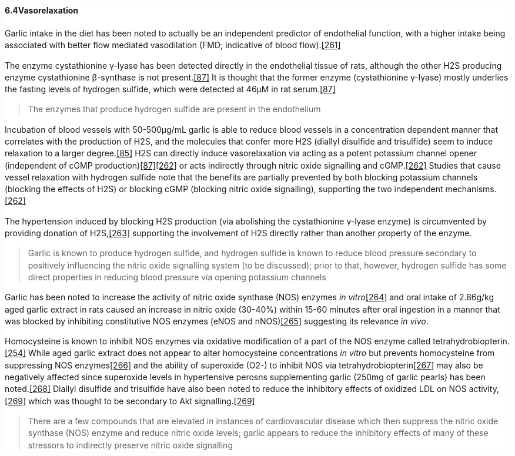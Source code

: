 
#### 6.4Vasorelaxation


Garlic intake in the diet has been noted to actually be an independent predictor of endothelial function, with a higher intake being associated with better flow mediated vasodilation (FMD; indicative of blood flow).[[261]](#ref261)


The enzyme cystathionine γ-lyase has been detected directly in the endothelial tissue of rats, although the other H2S producing enzyme cystathionine β-synthase is not present.[[87]](#ref87) It is thought that the former enzyme (cystathionine γ-lyase) mostly underlies the fasting levels of hydrogen sulfide, which were detected at 46μM in rat serum.[[87]](#ref87)



> The enzymes that produce hydrogen sulfide are present in the endothelium


Incubation of blood vessels with 50-500μg/mL garlic is able to reduce blood vessels in a concentration dependent manner that correlates with the production of H2S, and the molecules that confer more H2S (diallyl disulfide and trisulfide) seem to induce relaxation to a larger degree.[[85]](#ref85) H2S can directly induce vasorelaxation via acting as a potent potassium channel opener (independent of cGMP production)[[87]](#ref87)[[262]](#ref262) or acts indirectly through nitric oxide signalling and cGMP.[[262]](#ref262) Studies that cause vessel relaxation with hydrogen sulfide note that the benefits are partially prevented by both blocking potassium channels (blocking the effects of H2S) or blocking cGMP (blocking nitric oxide signalling), supporting the two independent mechanisms.[[262]](#ref262)


The hypertension induced by blocking H2S production (via abolishing the cystathionine γ-lyase enzyme) is circumvented by providing donation of H2S,[[263]](#ref263) supporting the involvement of H2S directly rather than another property of the enzyme. 



> Garlic is known to produce hydrogen sulfide, and hydrogen sulfide is known to reduce blood pressure secondary to positively influencing the nitric oxide signalling system (to be discussed); prior to that, however, hydrogen sulfide has some direct properties in reducing blood pressure via opening potassium channels


Garlic has been noted to increase the activity of nitric oxide synthase (NOS) enzymes *in vitro*[[264]](#ref264) and oral intake of 2.86g/kg aged garlic extract in rats caused an increase in nitric oxide (30-40%) within 15-60 minutes after oral ingestion in a manner that was blocked by inhibiting constitutive NOS enzymes (eNOS and nNOS)[[265]](#ref265) suggesting its relevance *in vivo*.


Homocysteine is known to inhibit NOS enzymes via oxidative modification of a part of the NOS enzyme called tetrahydrobiopterin.[[254]](#ref254) While aged garlic extract does not appear to alter homocysteine concentrations *in vitro* but prevents homocysteine from suppressing NOS enzymes[[266]](#ref266) and the ability of superoxide (O2-) to inhibit NOS via tetrahydrobiopterin[[267]](#ref267) may also be negatively affected since superoxide levels in hypertensive perosns supplementing garlic (250mg of garlic pearls) has been noted.[[268]](#ref268) Diallyl disulfide and trisulfide have also been noted to reduce the inhibitory effects of oxidized LDL on NOS activity,[[269]](#ref269) which was thought to be secondary to Akt signalling.[[269]](#ref269)



> There are a few compounds that are elevated in instances of cardiovascular disease which then suppress the nitric oxide synthase (NOS) enzyme and reduce nitric oxide levels; garlic appears to reduce the inhibitory effects of many of these stressors to indirectly preserve nitric oxide signalling
